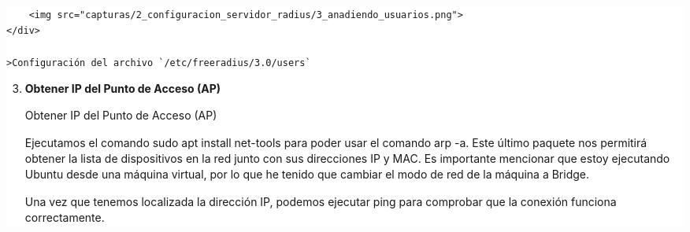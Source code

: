 		<img src="capturas/2_configuracion_servidor_radius/3_anadiendo_usuarios.png">
	</div>
	
	>Configuración del archivo `/etc/freeradius/3.0/users`

3. **Obtener IP del Punto de Acceso (AP)**

	Obtener IP del Punto de Acceso (AP)

	Ejecutamos el comando sudo apt install net-tools para poder usar el comando arp -a. Este último paquete nos permitirá obtener la lista de dispositivos en la red junto con sus direcciones IP y MAC. Es importante mencionar que estoy ejecutando Ubuntu desde una máquina virtual, por lo que he tenido que cambiar el modo de red de la máquina a Bridge.

	Una vez que tenemos localizada la dirección IP, podemos ejecutar ping para comprobar que la conexión funciona correctamente.

	<div align="center">